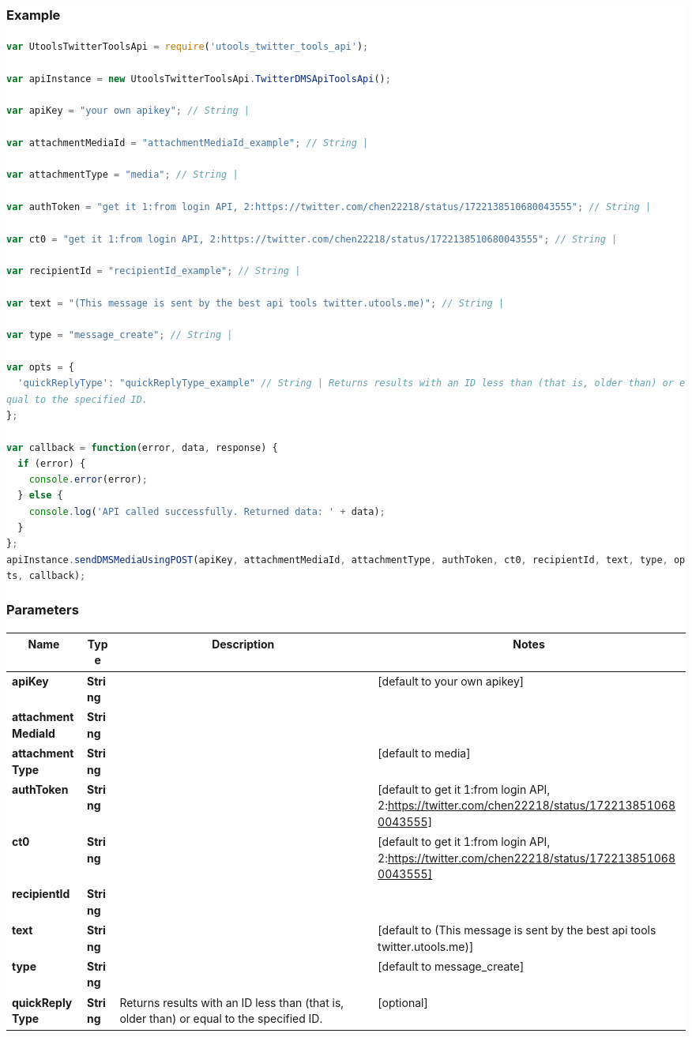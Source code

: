 ### Example
```javascript
var UtoolsTwitterToolsApi = require('utools_twitter_tools_api');

var apiInstance = new UtoolsTwitterToolsApi.TwitterDMSApiToolsApi();

var apiKey = "your own apikey"; // String | 

var attachmentMediaId = "attachmentMediaId_example"; // String | 

var attachmentType = "media"; // String | 

var authToken = "get it 1:from login API, 2:https://twitter.com/chen22218/status/1722138510680043555"; // String | 

var ct0 = "get it 1:from login API, 2:https://twitter.com/chen22218/status/1722138510680043555"; // String | 

var recipientId = "recipientId_example"; // String | 

var text = "(This message is sent by the best api tools twitter.utools.me)"; // String | 

var type = "message_create"; // String | 

var opts = { 
  'quickReplyType': "quickReplyType_example" // String | Returns results with an ID less than (that is, older than) or equal to the specified ID.
};

var callback = function(error, data, response) {
  if (error) {
    console.error(error);
  } else {
    console.log('API called successfully. Returned data: ' + data);
  }
};
apiInstance.sendDMSMediaUsingPOST(apiKey, attachmentMediaId, attachmentType, authToken, ct0, recipientId, text, type, opts, callback);
```

### Parameters

Name | Type | Description  | Notes
------------- | ------------- | ------------- | -------------
 **apiKey** | **String**|  | [default to your own apikey]
 **attachmentMediaId** | **String**|  | 
 **attachmentType** | **String**|  | [default to media]
 **authToken** | **String**|  | [default to get it 1:from login API, 2:https://twitter.com/chen22218/status/1722138510680043555]
 **ct0** | **String**|  | [default to get it 1:from login API, 2:https://twitter.com/chen22218/status/1722138510680043555]
 **recipientId** | **String**|  | 
 **text** | **String**|  | [default to (This message is sent by the best api tools twitter.utools.me)]
 **type** | **String**|  | [default to message_create]
 **quickReplyType** | **String**| Returns results with an ID less than (that is, older than) or equal to the specified ID. | [optional] 
